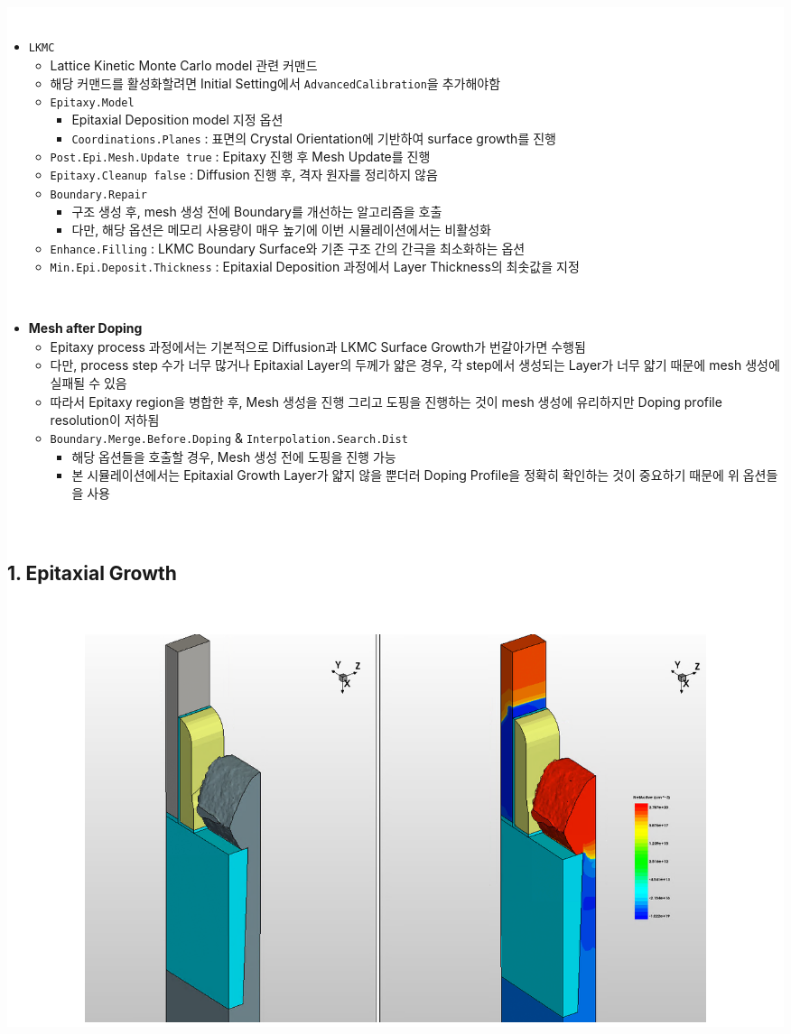 &nbsp;

- `LKMC`  
  - Lattice Kinetic Monte Carlo model 관련 커맨드  
  - 해당 커맨드를 활성화할려면 Initial Setting에서 `AdvancedCalibration`을 추가해야함  
  - `Epitaxy.Model`  
    - Epitaxial Deposition model 지정 옵션  
    - `Coordinations.Planes` : 표면의 Crystal Orientation에 기반하여 surface growth를 진행  
  - `Post.Epi.Mesh.Update true` : Epitaxy 진행 후 Mesh Update를 진행  
  - `Epitaxy.Cleanup false` : Diffusion 진행 후, 격자 원자를 정리하지 않음  
  - `Boundary.Repair`  
    - 구조 생성 후, mesh 생성 전에 Boundary를 개선하는 알고리즘을 호출  
    - 다만, 해당 옵션은 메모리 사용량이 매우 높기에 이번 시뮬레이션에서는 비활성화  
  - `Enhance.Filling` : LKMC Boundary Surface와 기존 구조 간의 간극을 최소화하는 옵션   
  - `Min.Epi.Deposit.Thickness` : Epitaxial Deposition 과정에서 Layer Thickness의 최솟값을 지정  

&nbsp;

- **Mesh after Doping**  
  - Epitaxy process 과정에서는 기본적으로 Diffusion과 LKMC Surface Growth가 번갈아가면 수행됨  
  - 다만, process step 수가 너무 많거나 Epitaxial Layer의 두께가 얇은 경우, 각 step에서 생성되는 Layer가 너무 얇기 때문에 mesh 생성에 실패될 수 있음  
  - 따라서 Epitaxy region을 병합한 후, Mesh 생성을 진행 그리고 도핑을 진행하는 것이 mesh 생성에 유리하지만 Doping profile resolution이 저하됨    
  - `Boundary.Merge.Before.Doping` & `Interpolation.Search.Dist`  
    - 해당 옵션들을 호출할 경우, Mesh 생성 전에 도핑을 진행 가능  
    - 본 시뮬레이션에서는 Epitaxial Growth Layer가 얇지 않을 뿐더러 Doping Profile을 정확히 확인하는 것이 중요하기 때문에 위 옵션들을 사용  


&nbsp;

## 1. Epitaxial Growth  

&nbsp;

<p align="center"><img src="/assets/images/finfet/47.png" width="80%" height="80%"  title="" alt=""/></p>
